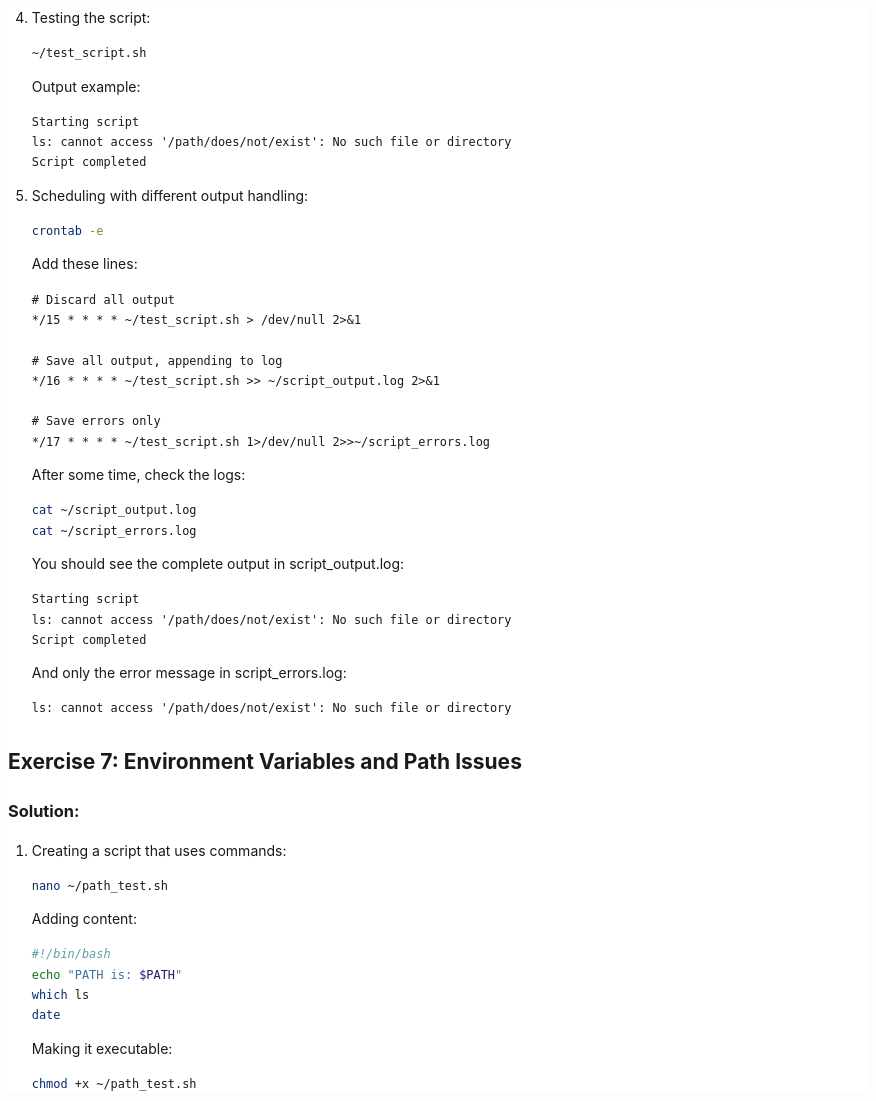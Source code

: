 4. Testing the script:
   ```bash
   ~/test_script.sh
   ```
   Output example:
   ```
   Starting script
   ls: cannot access '/path/does/not/exist': No such file or directory
   Script completed
   ```

5. Scheduling with different output handling:
   ```bash
   crontab -e
   ```
   Add these lines:
   ```
   # Discard all output
   */15 * * * * ~/test_script.sh > /dev/null 2>&1
   
   # Save all output, appending to log
   */16 * * * * ~/test_script.sh >> ~/script_output.log 2>&1
   
   # Save errors only
   */17 * * * * ~/test_script.sh 1>/dev/null 2>>~/script_errors.log
   ```
   
   After some time, check the logs:
   ```bash
   cat ~/script_output.log
   cat ~/script_errors.log
   ```
   
   You should see the complete output in script_output.log:
   ```
   Starting script
   ls: cannot access '/path/does/not/exist': No such file or directory
   Script completed
   ```
   
   And only the error message in script_errors.log:
   ```
   ls: cannot access '/path/does/not/exist': No such file or directory
   ```

## Exercise 7: Environment Variables and Path Issues

### Solution:
1. Creating a script that uses commands:
   ```bash
   nano ~/path_test.sh
   ```
   Adding content:
   ```bash
   #!/bin/bash
   echo "PATH is: $PATH"
   which ls
   date
   ```
   Making it executable:
   ```bash
   chmod +x ~/path_test.sh
   ```
